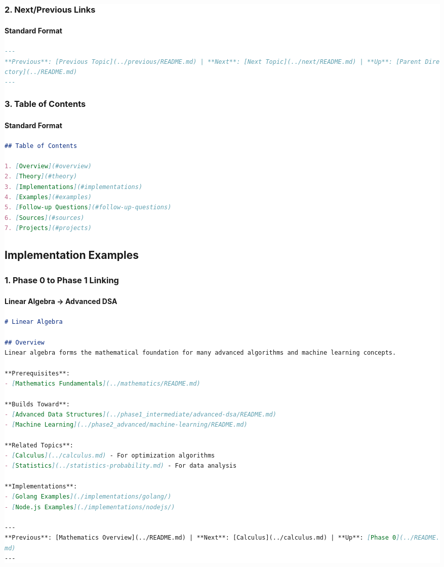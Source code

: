 ### 2. Next/Previous Links

#### Standard Format
```markdown
---
**Previous**: [Previous Topic](../previous/README.md) | **Next**: [Next Topic](../next/README.md) | **Up**: [Parent Directory](../README.md)
---
```

### 3. Table of Contents

#### Standard Format
```markdown
## Table of Contents

1. [Overview](#overview)
2. [Theory](#theory)
3. [Implementations](#implementations)
4. [Examples](#examples)
5. [Follow-up Questions](#follow-up-questions)
6. [Sources](#sources)
7. [Projects](#projects)
```

## Implementation Examples

### 1. Phase 0 to Phase 1 Linking

#### Linear Algebra → Advanced DSA
```markdown
# Linear Algebra

## Overview
Linear algebra forms the mathematical foundation for many advanced algorithms and machine learning concepts.

**Prerequisites**: 
- [Mathematics Fundamentals](../mathematics/README.md)

**Builds Toward**:
- [Advanced Data Structures](../phase1_intermediate/advanced-dsa/README.md)
- [Machine Learning](../phase2_advanced/machine-learning/README.md)

**Related Topics**:
- [Calculus](../calculus.md) - For optimization algorithms
- [Statistics](../statistics-probability.md) - For data analysis

**Implementations**:
- [Golang Examples](./implementations/golang/)
- [Node.js Examples](./implementations/nodejs/)

---
**Previous**: [Mathematics Overview](../README.md) | **Next**: [Calculus](../calculus.md) | **Up**: [Phase 0](../README.md)
---
```
